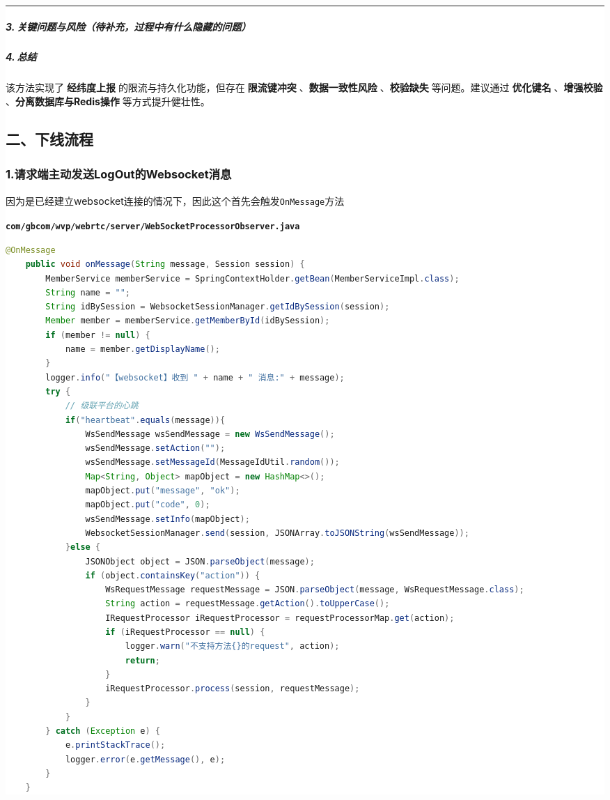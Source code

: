 ------

##### **3. 关键问题与风险**（待补充，过程中有什么隐藏的问题）

##### **4. 总结**

该方法实现了 **经纬度上报** 的限流与持久化功能，但存在 **限流键冲突** 、**数据一致性风险** 、**校验缺失** 等问题。建议通过 **优化键名** 、**增强校验** 、**分离数据库与Redis操作** 等方式提升健壮性。

## 二、下线流程

### 1.请求端主动发送LogOut的Websocket消息

因为是已经建立websocket连接的情况下，因此这个首先会触发`OnMessage`方法

**`com/gbcom/wvp/webrtc/server/WebSocketProcessorObserver.java`**

```java
@OnMessage
    public void onMessage(String message, Session session) {
        MemberService memberService = SpringContextHolder.getBean(MemberServiceImpl.class);
        String name = "";
        String idBySession = WebsocketSessionManager.getIdBySession(session);
        Member member = memberService.getMemberById(idBySession);
        if (member != null) {
            name = member.getDisplayName();
        }
        logger.info("【websocket】收到 " + name + " 消息:" + message);
        try {
            // 级联平台的心跳
            if("heartbeat".equals(message)){
                WsSendMessage wsSendMessage = new WsSendMessage();
                wsSendMessage.setAction("");
                wsSendMessage.setMessageId(MessageIdUtil.random());
                Map<String, Object> mapObject = new HashMap<>();
                mapObject.put("message", "ok");
                mapObject.put("code", 0);
                wsSendMessage.setInfo(mapObject);
                WebsocketSessionManager.send(session, JSONArray.toJSONString(wsSendMessage));
            }else {
                JSONObject object = JSON.parseObject(message);
                if (object.containsKey("action")) {
                    WsRequestMessage requestMessage = JSON.parseObject(message, WsRequestMessage.class);
                    String action = requestMessage.getAction().toUpperCase();
                    IRequestProcessor iRequestProcessor = requestProcessorMap.get(action);
                    if (iRequestProcessor == null) {
                        logger.warn("不支持方法{}的request", action);
                        return;
                    }
                    iRequestProcessor.process(session, requestMessage);
                }
            }
        } catch (Exception e) {
            e.printStackTrace();
            logger.error(e.getMessage(), e);
        }
    }
```
